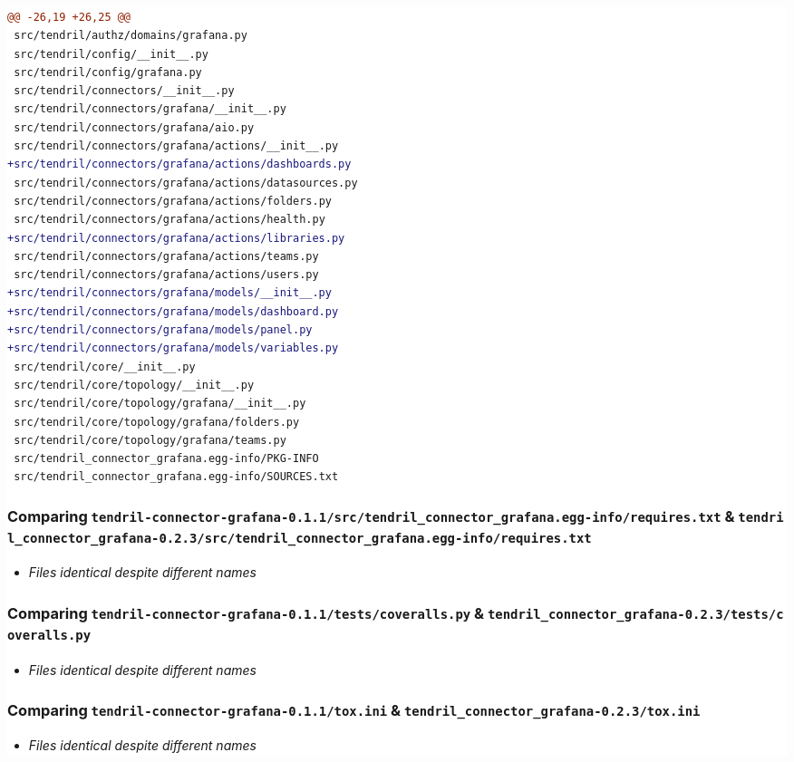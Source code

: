 ```diff
@@ -26,19 +26,25 @@
 src/tendril/authz/domains/grafana.py
 src/tendril/config/__init__.py
 src/tendril/config/grafana.py
 src/tendril/connectors/__init__.py
 src/tendril/connectors/grafana/__init__.py
 src/tendril/connectors/grafana/aio.py
 src/tendril/connectors/grafana/actions/__init__.py
+src/tendril/connectors/grafana/actions/dashboards.py
 src/tendril/connectors/grafana/actions/datasources.py
 src/tendril/connectors/grafana/actions/folders.py
 src/tendril/connectors/grafana/actions/health.py
+src/tendril/connectors/grafana/actions/libraries.py
 src/tendril/connectors/grafana/actions/teams.py
 src/tendril/connectors/grafana/actions/users.py
+src/tendril/connectors/grafana/models/__init__.py
+src/tendril/connectors/grafana/models/dashboard.py
+src/tendril/connectors/grafana/models/panel.py
+src/tendril/connectors/grafana/models/variables.py
 src/tendril/core/__init__.py
 src/tendril/core/topology/__init__.py
 src/tendril/core/topology/grafana/__init__.py
 src/tendril/core/topology/grafana/folders.py
 src/tendril/core/topology/grafana/teams.py
 src/tendril_connector_grafana.egg-info/PKG-INFO
 src/tendril_connector_grafana.egg-info/SOURCES.txt
```

### Comparing `tendril-connector-grafana-0.1.1/src/tendril_connector_grafana.egg-info/requires.txt` & `tendril_connector_grafana-0.2.3/src/tendril_connector_grafana.egg-info/requires.txt`

 * *Files identical despite different names*

### Comparing `tendril-connector-grafana-0.1.1/tests/coveralls.py` & `tendril_connector_grafana-0.2.3/tests/coveralls.py`

 * *Files identical despite different names*

### Comparing `tendril-connector-grafana-0.1.1/tox.ini` & `tendril_connector_grafana-0.2.3/tox.ini`

 * *Files identical despite different names*

